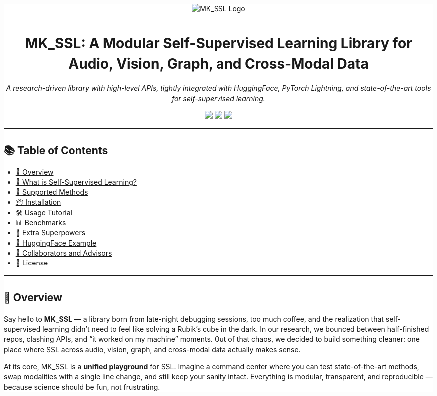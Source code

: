 <p align="center">
  
  <img src="https://github.com/user-attachments/assets/91192efd-71c4-4d54-b36e-44be30ad706e" alt="MK_SSL Logo" width="300"/>
  <br>

</p>

<h1 align="center">
MK_SSL: A Modular Self-Supervised Learning Library for Audio, Vision, Graph, and Cross-Modal Data
</h1>

<p align="center">
  <em>A research-driven library with high-level APIs, tightly integrated with HuggingFace, PyTorch Lightning, and state-of-the-art tools for self-supervised learning.</em>
</p>

<p align="center">
  <img src="https://img.shields.io/badge/license-MIT-blue.svg" />
  <img src="https://img.shields.io/badge/api-high--level-informational" />
  <img src="https://img.shields.io/badge/compatibility-huggingface-orange" />
</p>

---

## 📚 Table of Contents

* [📍 Overview](#-overview)
* [🧠 What is Self-Supervised Learning?](#-what-is-self-supervised-learning)
* [🚀 Supported Methods](#-supported-methods)
* [📦 Installation](#-installation)
* [🛠️ Usage Tutorial](#-usage-tutorial)
* [📊 Benchmarks](#-benchmarks)
* [🔧 Extra Superpowers](#-extra-superpowers)
* [🧬 HuggingFace Example](#-huggingface-example)
* [🤝 Collaborators and Advisors](#-collaborators-and-advisors)
* [📜 License](#-license)

---

## 📍 Overview

Say hello to **MK\_SSL** — a library born from late-night debugging sessions, too much coffee, and the realization that self-supervised learning didn’t need to feel like solving a Rubik’s cube in the dark. In our research, we bounced between half-finished repos, clashing APIs, and “it worked on my machine” moments. Out of that chaos, we decided to build something cleaner: one place where SSL across audio, vision, graph, and cross-modal data actually makes sense.

At its core, MK\_SSL is a **unified playground** for SSL. Imagine a command center where you can test state-of-the-art methods, swap modalities with a single line change, and still keep your sanity intact. Everything is modular, transparent, and reproducible — because science should be fun, not frustrating.
